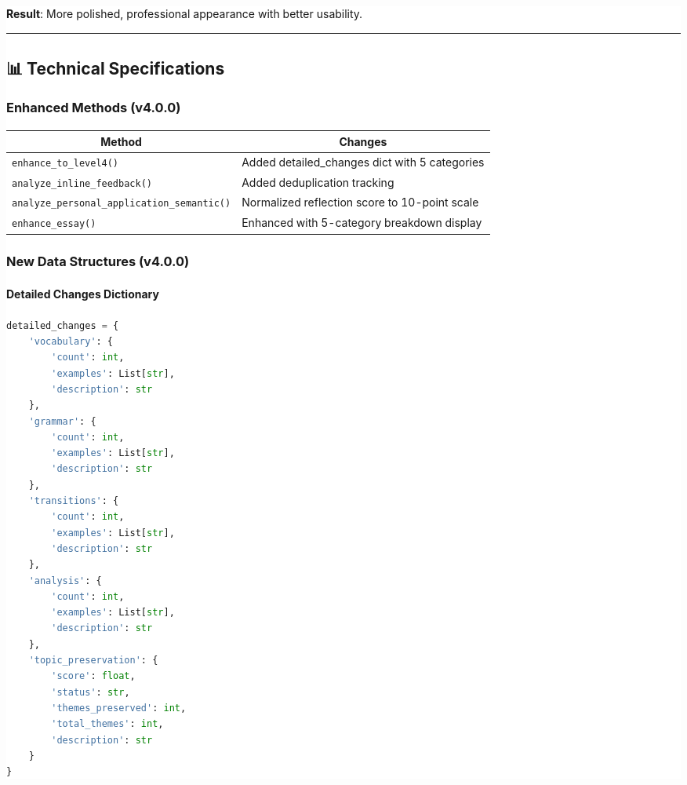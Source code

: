 **Result**: More polished, professional appearance with better usability.

---

## 📊 Technical Specifications

### Enhanced Methods (v4.0.0)

| Method | Changes |
|--------|---------|
| `enhance_to_level4()` | Added detailed_changes dict with 5 categories |
| `analyze_inline_feedback()` | Added deduplication tracking |
| `analyze_personal_application_semantic()` | Normalized reflection score to 10-point scale |
| `enhance_essay()` | Enhanced with 5-category breakdown display |

### New Data Structures (v4.0.0)

#### Detailed Changes Dictionary
```python
detailed_changes = {
    'vocabulary': {
        'count': int,
        'examples': List[str],
        'description': str
    },
    'grammar': {
        'count': int,
        'examples': List[str],
        'description': str
    },
    'transitions': {
        'count': int,
        'examples': List[str],
        'description': str
    },
    'analysis': {
        'count': int,
        'examples': List[str],
        'description': str
    },
    'topic_preservation': {
        'score': float,
        'status': str,
        'themes_preserved': int,
        'total_themes': int,
        'description': str
    }
}
```
